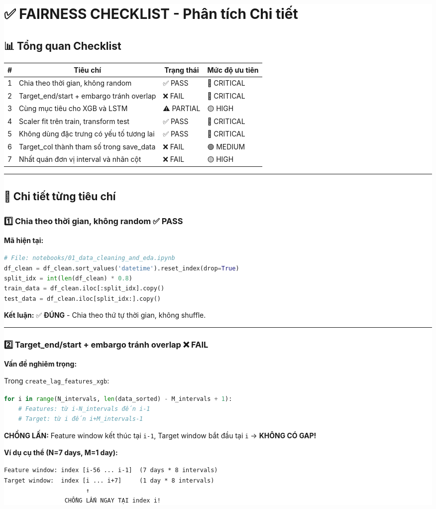 # ✅ FAIRNESS CHECKLIST - Phân tích Chi tiết

## 📊 **Tổng quan Checklist**

| # | Tiêu chí | Trạng thái | Mức độ ưu tiên |
|---|----------|------------|----------------|
| 1 | Chia theo thời gian, không random | ✅ PASS | 🔴 CRITICAL |
| 2 | Target_end/start + embargo tránh overlap | ❌ FAIL | 🔴 CRITICAL |
| 3 | Cùng mục tiêu cho XGB và LSTM | ⚠️ PARTIAL | 🟡 HIGH |
| 4 | Scaler fit trên train, transform test | ✅ PASS | 🔴 CRITICAL |
| 5 | Không dùng đặc trưng có yếu tố tương lai | ✅ PASS | 🔴 CRITICAL |
| 6 | Target_col thành tham số trong save_data | ❌ FAIL | 🟢 MEDIUM |
| 7 | Nhất quán đơn vị interval và nhãn cột | ❌ FAIL | 🟡 HIGH |

---

## 📝 **Chi tiết từng tiêu chí**

### 1️⃣ **Chia theo thời gian, không random** ✅ PASS

**Mã hiện tại:**
```python
# File: notebooks/01_data_cleaning_and_eda.ipynb
df_clean = df_clean.sort_values('datetime').reset_index(drop=True)
split_idx = int(len(df_clean) * 0.8)
train_data = df_clean.iloc[:split_idx].copy()
test_data = df_clean.iloc[split_idx:].copy()
```

**Kết luận:** ✅ **ĐÚNG** - Chia theo thứ tự thời gian, không shuffle.

---

### 2️⃣ **Target_end/start + embargo tránh overlap** ❌ FAIL

**Vấn đề nghiêm trọng:**

Trong `create_lag_features_xgb`:
```python
for i in range(N_intervals, len(data_sorted) - M_intervals + 1):
    # Features: từ i-N_intervals đến i-1
    # Target: từ i đến i+M_intervals-1
```

**CHỒNG LẤN:** Feature window kết thúc tại `i-1`, Target window bắt đầu tại `i` → **KHÔNG CÓ GAP!**

**Ví dụ cụ thể (N=7 days, M=1 day):**
```
Feature window: index [i-56 ... i-1]  (7 days * 8 intervals)
Target window:  index [i ... i+7]     (1 day * 8 intervals)
                       ↑
                 CHỒNG LẤN NGAY TẠI index i!
```
